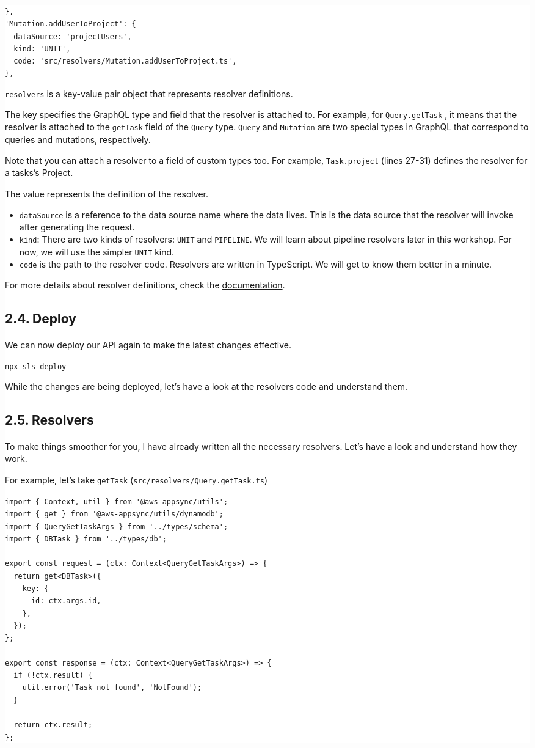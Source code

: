 ```tsx showLineNumbers
},
'Mutation.addUserToProject': {
  dataSource: 'projectUsers',
  kind: 'UNIT',
  code: 'src/resolvers/Mutation.addUserToProject.ts',
},
```

`resolvers` is a key-value pair object that represents resolver definitions.

The key specifies the GraphQL type and field that the resolver is attached to. For example, for `Query.getTask` , it means that the resolver is attached to the `getTask` field of the `Query` type. `Query` and `Mutation` are two special types in GraphQL that correspond to queries and mutations, respectively.

Note that you can attach a resolver to a field of custom types too. For example, `Task.project` (lines 27-31) defines the resolver for a tasks’s Project.

The value represents the definition of the resolver.

- `dataSource` is a reference to the data source name where the data lives. This is the data source that the resolver will invoke after generating the request.
- `kind`: There are two kinds of resolvers: `UNIT` and `PIPELINE`. We will learn about pipeline resolvers later in this workshop. For now, we will use the simpler `UNIT` kind.
- `code` is the path to the resolver code. Resolvers are written in TypeScript. We will get to know them better in a minute.

For more details about resolver definitions, check the [documentation](https://github.com/sid88in/serverless-appsync-plugin/blob/master/doc/resolvers.md).

## 2.4. Deploy

We can now deploy our API again to make the latest changes effective.

```shell
npx sls deploy
```

While the changes are being deployed, let’s have a look at the resolvers code and understand them.

## 2.5. Resolvers

To make things smoother for you, I have already written all the necessary resolvers. Let’s have a look and understand how they work.

For example, let’s take `getTask` (`src/resolvers/Query.getTask.ts`)

```tsx showLineNumbers
import { Context, util } from '@aws-appsync/utils';
import { get } from '@aws-appsync/utils/dynamodb';
import { QueryGetTaskArgs } from '../types/schema';
import { DBTask } from '../types/db';

export const request = (ctx: Context<QueryGetTaskArgs>) => {
  return get<DBTask>({
    key: {
      id: ctx.args.id,
    },
  });
};

export const response = (ctx: Context<QueryGetTaskArgs>) => {
  if (!ctx.result) {
    util.error('Task not found', 'NotFound');
  }

  return ctx.result;
};
```